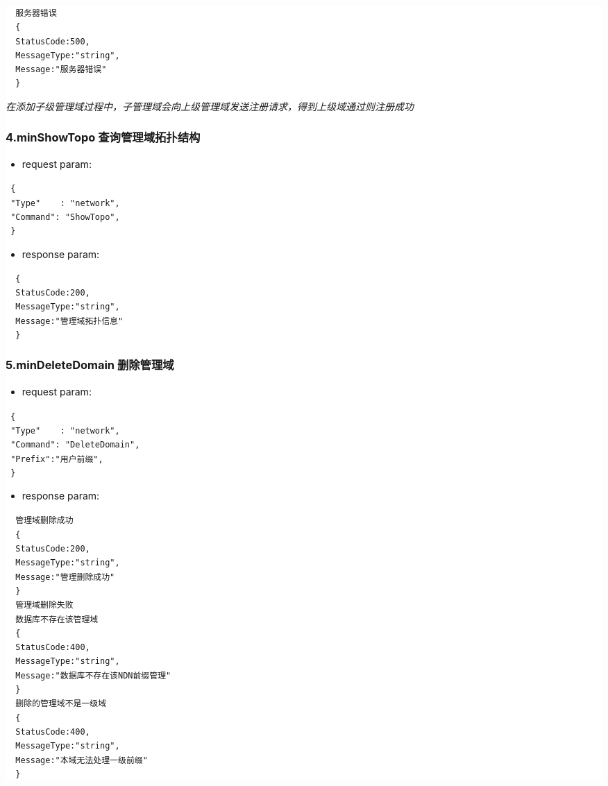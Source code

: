 ```
  服务器错误
  {
  StatusCode:500,
  MessageType:"string",
  Message:"服务器错误"
  }
```

  *在添加子级管理域过程中，子管理域会向上级管理域发送注册请求，得到上级域通过则注册成功*

### 4.minShowTopo 查询管理域拓扑结构

- request param:

```
 {
 "Type"    : "network",
 "Command": "ShowTopo",
 }
```

- response param:

```
  {
  StatusCode:200,
  MessageType:"string",
  Message:"管理域拓扑信息"
  }
```

### 5.minDeleteDomain 删除管理域

- request param:

```
 {
 "Type"    : "network",
 "Command": "DeleteDomain",
 "Prefix":"用户前缀",
 }
```

- response param:

```
  管理域删除成功
  {
  StatusCode:200,
  MessageType:"string",
  Message:"管理删除成功"
  }
  管理域删除失败
  数据库不存在该管理域
  {
  StatusCode:400,
  MessageType:"string",
  Message:"数据库不存在该NDN前缀管理"
  }
  删除的管理域不是一级域
  {
  StatusCode:400,
  MessageType:"string",
  Message:"本域无法处理一级前缀"
  }
```
